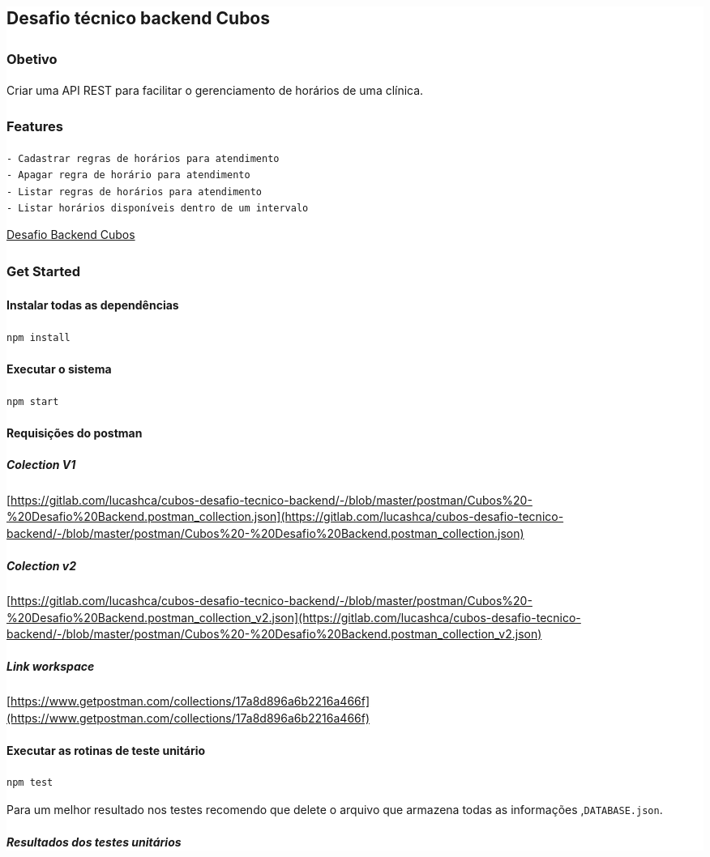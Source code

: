 ## Desafio técnico backend Cubos 

### Obetivo

Criar uma API REST para facilitar o gerenciamento de horários de uma clínica.


### Features

    - Cadastrar regras de horários para atendimento
    - Apagar regra de horário para atendimento
    - Listar regras de horários para atendimento
    - Listar horários disponíveis dentro de um intervalo

[Desafio Backend Cubos](https://git.cubos.io/cubos/desafios-tecnicos/desafio-tecnico-backend)

### Get Started

#### Instalar todas as dependências

    npm install

#### Executar o sistema 

    npm start

#### Requisições do postman

##### Colection V1

[https://gitlab.com/lucashca/cubos-desafio-tecnico-backend/-/blob/master/postman/Cubos%20-%20Desafio%20Backend.postman_collection.json](https://gitlab.com/lucashca/cubos-desafio-tecnico-backend/-/blob/master/postman/Cubos%20-%20Desafio%20Backend.postman_collection.json)

##### Colection v2

[https://gitlab.com/lucashca/cubos-desafio-tecnico-backend/-/blob/master/postman/Cubos%20-%20Desafio%20Backend.postman_collection_v2.json](https://gitlab.com/lucashca/cubos-desafio-tecnico-backend/-/blob/master/postman/Cubos%20-%20Desafio%20Backend.postman_collection_v2.json)


##### Link workspace

[https://www.getpostman.com/collections/17a8d896a6b2216a466f](https://www.getpostman.com/collections/17a8d896a6b2216a466f)


#### Executar as rotinas de teste unitário

    npm test

Para um melhor resultado nos testes recomendo que delete o arquivo que armazena todas as informações ,`DATABASE.json`.

##### Resultados dos testes unitários
